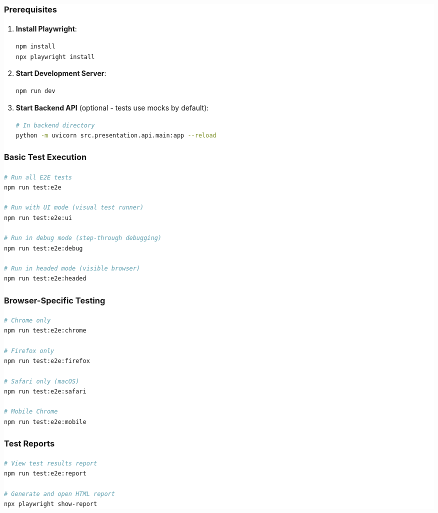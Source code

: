 ### Prerequisites

1. **Install Playwright**:
   ```bash
   npm install
   npx playwright install
   ```

2. **Start Development Server**:
   ```bash
   npm run dev
   ```

3. **Start Backend API** (optional - tests use mocks by default):
   ```bash
   # In backend directory
   python -m uvicorn src.presentation.api.main:app --reload
   ```

### Basic Test Execution

```bash
# Run all E2E tests
npm run test:e2e

# Run with UI mode (visual test runner)
npm run test:e2e:ui

# Run in debug mode (step-through debugging)
npm run test:e2e:debug

# Run in headed mode (visible browser)
npm run test:e2e:headed
```

### Browser-Specific Testing

```bash
# Chrome only
npm run test:e2e:chrome

# Firefox only  
npm run test:e2e:firefox

# Safari only (macOS)
npm run test:e2e:safari

# Mobile Chrome
npm run test:e2e:mobile
```

### Test Reports

```bash
# View test results report
npm run test:e2e:report

# Generate and open HTML report
npx playwright show-report
```
